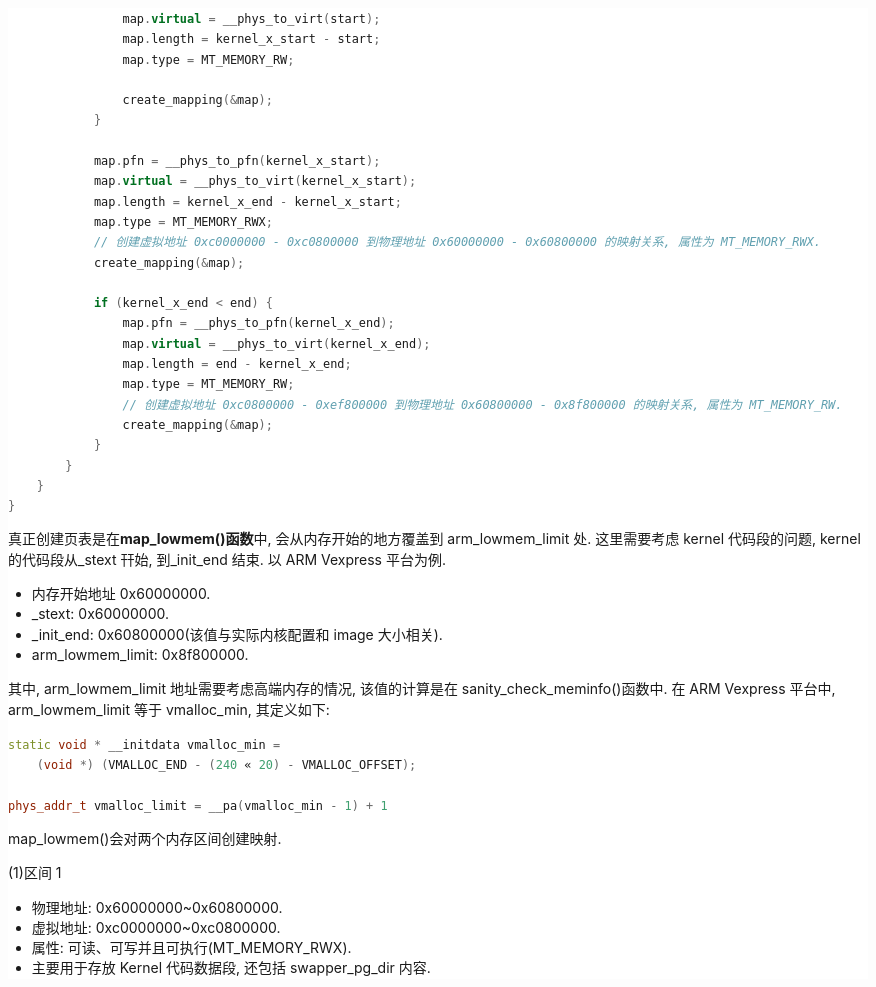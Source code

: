 ```cpp
                map.virtual = __phys_to_virt(start);
                map.length = kernel_x_start - start;
                map.type = MT_MEMORY_RW;

                create_mapping(&map);
            }

            map.pfn = __phys_to_pfn(kernel_x_start);
            map.virtual = __phys_to_virt(kernel_x_start);
            map.length = kernel_x_end - kernel_x_start;
            map.type = MT_MEMORY_RWX;
            // 创建虚拟地址 0xc0000000 - 0xc0800000 到物理地址 0x60000000 - 0x60800000 的映射关系, 属性为 MT_MEMORY_RWX.
            create_mapping(&map);

            if (kernel_x_end < end) {
                map.pfn = __phys_to_pfn(kernel_x_end);
                map.virtual = __phys_to_virt(kernel_x_end);
                map.length = end - kernel_x_end;
                map.type = MT_MEMORY_RW;
                // 创建虚拟地址 0xc0800000 - 0xef800000 到物理地址 0x60800000 - 0x8f800000 的映射关系, 属性为 MT_MEMORY_RW.
                create_mapping(&map);
            }
        }
    }
}
```

真正创建页表是在**map_lowmem()函数**中, 会从内存开始的地方覆盖到 arm_lowmem_limit 处. 这里需要考虑 kernel 代码段的问题, kernel 的代码段从_stext 幵始, 到_init_end 结束. 以 ARM Vexpress 平台为例.

- 内存开始地址 0x60000000.
- _stext: 0x60000000.
- _init_end: 0x60800000(该值与实际内核配置和 image 大小相关).
- arm_lowmem_limit: 0x8f800000.

其中, arm_lowmem_limit 地址需要考虑高端内存的情况, 该值的计算是在 sanity_check_meminfo()函数中. 在 ARM Vexpress 平台中, arm_lowmem_limit 等于 vmalloc_min, 其定义如下:

```cpp
static void * __initdata vmalloc_min =
    (void *) (VMALLOC_END - (240 « 20) - VMALLOC_OFFSET);

phys_addr_t vmalloc_limit = __pa(vmalloc_min - 1) + 1
```

map_lowmem()会对两个内存区间创建映射.

(1)区间 1

- 物理地址: 0x60000000\~0x60800000.
- 虚拟地址: 0xc0000000\~0xc0800000.
- 属性: 可读、可写并且可执行(MT_MEMORY_RWX).
- 主要用于存放 Kernel 代码数据段, 还包括 swapper_pg_dir 内容.
